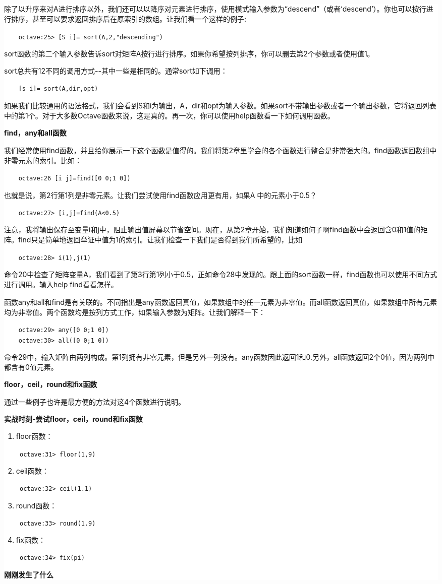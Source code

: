 除了以升序来对A进行排序以外，我们还可以以降序对元素进行排序，使用模式输入参数为“descend”（或者‘descend’）。你也可以按行进行排序，甚至可以要求返回排序后在原索引的数组。让我们看一个这样的例子:

        octave:25> [S i]= sort(A,2,"descending")

sort函数的第二个输入参数告诉sort对矩阵A按行进行排序。如果你希望按列排序，你可以删去第2个参数或者使用值1。

sort总共有12不同的调用方式--其中一些是相同的。通常sort如下调用：

        [s i]= sort(A,dir,opt)

如果我们比较通用的语法格式，我们会看到S和i为输出，A，dir和opt为输入参数。如果sort不带输出参数或者一个输出参数，它将返回列表中的第1个。对于大多数Octave函数来说，这是真的。再一次，你可以使用help函数看一下如何调用函数。

**find，any和all函数**

我们经常使用find函数，并且给你展示一下这个函数是值得的。我们将第2章里学会的各个函数进行整合是非常强大的。find函数返回数组中非零元素的索引。比如：

        octave:26 [i j]=find([0 0;1 0])

也就是说，第2行第1列是非零元素。让我们尝试使用find函数应用更有用，如果A
中的元素小于0.5？

        octave:27> [i,j]=find(A<0.5)

注意，我将输出保存至变量i和j中，阻止输出值屏幕以节省空间。现在，从第2章开始，我们知道如何子啊find函数中会返回含0和1值的矩阵。find只是简单地返回举证中值为1的索引。让我们检查一下我们是否得到我们所希望的，比如

        octave:28> i(1),j(1)

命令20中检查了矩阵变量A，我们看到了第3行第1列小于0.5，正如命令28中发现的。跟上面的sort函数一样，find函数也可以使用不同方式进行调用。输入help
find看看怎样。

函数any和all和find是有关联的。不同指出是any函数返回真值，如果数组中的任一元素为非零值。而all函数返回真值，如果数组中所有元素均为非零值。两个函数均是按列方式工作，如果输入参数为矩阵。让我们解释一下：

        octave:29> any([0 0;1 0])
        octave:30> all([0 0;1 0])

命令29中，输入矩阵由两列构成。第1列拥有非零元素，但是另外一列没有。any函数因此返回1和0.另外，all函数返回2个0值，因为两列中都含有0值元素。

**floor，ceil，round和fix函数**

通过一些例子也许是最方便的方法对这4个函数进行说明。

**实战时刻-尝试floor，ceil，round和fix函数**

1. floor函数：

        octave:31> floor(1,9)

2. ceil函数：

        octave:32> ceil(1.1)

3. round函数：

        octave:33> round(1.9)

4. fix函数：

        octave:34> fix(pi)

**刚刚发生了什么**

